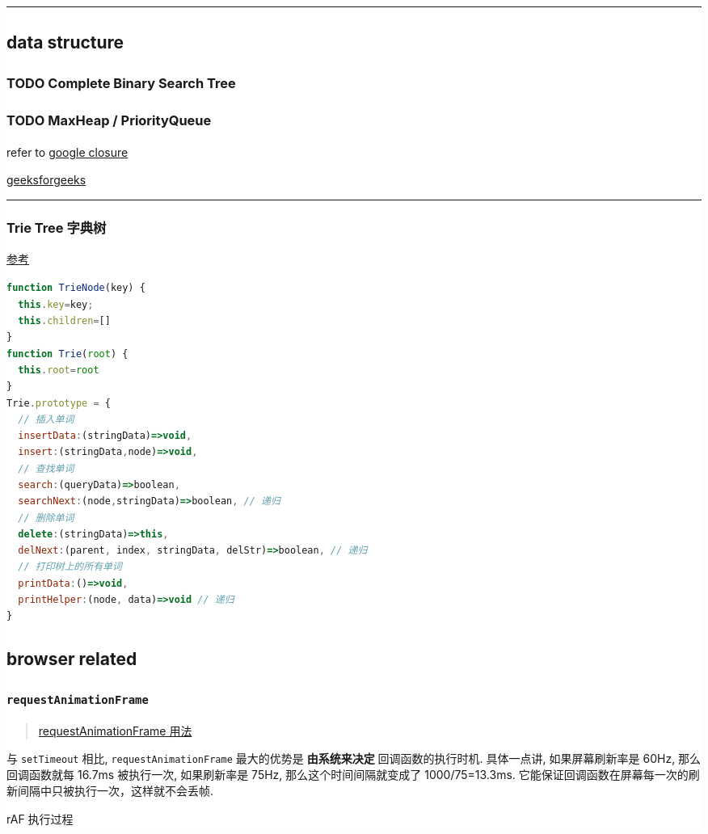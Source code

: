 <hr>

## data structure

### TODO Complete Binary Search Tree

### TODO MaxHeap / PriorityQueue

refer to [google closure](https://github.com/google/closure-library/blob/master/closure/goog/structs/heap.js)

[geeksforgeeks](https://www.geeksforgeeks.org/implementation-priority-queue-javascript/)

<hr>

### Trie Tree 字典树

[参考](https://www.jianshu.com/p/ba70ca95c33b)

```js
function TrieNode(key) {
  this.key=key;
  this.children=[]
}
function Trie(root) {
  this.root=root
}
Trie.prototype = {
  // 插入单词
  insertData:(stringData)=>void,
  insert:(stringData,node)=>void,
  // 查找单词
  search:(queryData)=>boolean,
  searchNext:(node,stringData)=>boolean, // 递归
  // 删除单词
  delete:(stringData)=>this,
  delNext:(parent, index, stringData, delStr)=>boolean, // 递归
  // 打印树上的所有单词
  printData:()=>void,
  printHelper:(node, data)=>void // 递归
}
```

## browser related

### `requestAnimationFrame`

> [requestAnimationFrame 用法](https://juejin.im/post/5b6020b8e51d4535253b30d1)

与 `setTimeout` 相比, `requestAnimationFrame` 最大的优势是 **由系统来决定** 回调函数的执行时机. 具体一点讲, 如果屏幕刷新率是 60Hz, 那么回调函数就每 16.7ms 被执行一次, 如果刷新率是 75Hz, 那么这个时间间隔就变成了 1000/75=13.3ms. 它能保证回调函数在屏幕每一次的刷新间隔中只被执行一次，这样就不会丢帧.

rAF 执行过程
